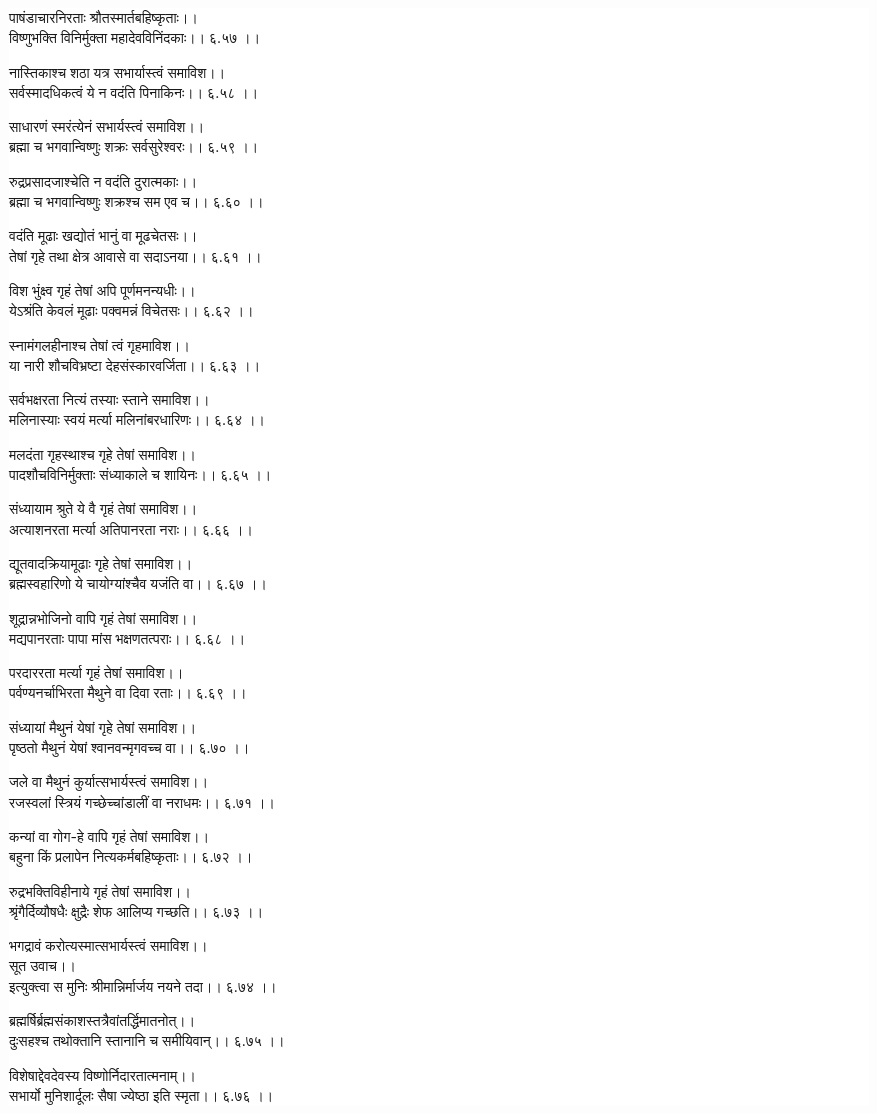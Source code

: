 पाषंडाचारनिरताः श्रौतस्मार्तबहिष्कृताः।।  
विष्णुभक्ति विनिर्मुक्ता महादेवविनिंदकाः।। ६.५७ ।।  
  
नास्तिकाश्च शठा यत्र सभार्यास्त्वं समाविश।।  
सर्वस्मादधिकत्वं ये न वदंति पिनाकिनः।। ६.५८ ।।  
  
साधारणं स्मरंत्येनं सभार्यस्त्वं समाविश।।  
ब्रह्मा च भगवान्विष्णुः शक्रः सर्वसुरेश्वरः।। ६.५९ ।।  
  
रुद्रप्रसादजाश्चेति न वदंति दुरात्मकाः।।  
ब्रह्मा च भगवान्विष्णुः शक्रश्च सम एव च।। ६.६० ।।  
  
वदंति मूढाः खद्योतं भानुं वा मूढचेतसः।।  
तेषां गृहे तथा क्षेत्र आवासे वा सदाऽनया।। ६.६१ ।।  
  
विश भुंक्ष्व गृहं तेषां अपि पूर्णमनन्यधीः।।  
येऽश्रंति केवलं मूढाः पक्वमन्नं विचेतसः।। ६.६२ ।।  
  
स्नामंगलहीनाश्च तेषां त्वं गृहमाविश।।  
या नारी शौचविभ्रष्टा देहसंस्कारवर्जिता।। ६.६३ ।।  
  
सर्वभक्षरता नित्यं तस्याः स्ताने समाविश।।  
मलिनास्याः स्वयं मर्त्या मलिनांबरधारिणः।। ६.६४ ।।  
  
मलदंता गृहस्थाश्च गृहे तेषां समाविश।।  
पादशौचविनिर्मुक्ताः संध्याकाले च शायिनः।। ६.६५ ।।  
  
संध्यायाम श्रुते ये वै गृहं तेषां समाविश।।  
अत्याशनरता मर्त्या अतिपानरता नराः।। ६.६६ ।।  
  
द्यूतवादक्रियामूढाः गृहे तेषां समाविश।।  
ब्रह्मस्वहारिणो ये चायोग्यांश्चैव यजंति वा।। ६.६७ ।।  
  
शूद्रान्नभोजिनो वापि गृहं तेषां समाविश।।  
मद्यपानरताः पापा मांस भक्षणतत्पराः।। ६.६८ ।।  
  
परदाररता मर्त्या गृहं तेषां समाविश।।  
पर्वण्यनर्चाभिरता मैथुने वा दिवा रताः।। ६.६९ ।।  
  
संध्यायां मैथुनं येषां गृहे तेषां समाविश।।  
पृष्ठतो मैथुनं येषां श्वानवन्मृगवच्च वा।। ६.७० ।।  
  
जले वा मैथुनं कुर्यात्सभार्यस्त्वं समाविश।।  
रजस्वलां स्त्रियं गच्छेच्चांडालीं वा नराधमः।। ६.७१ ।।  
  
कन्यां वा गोग-हे वापि गृहं तेषां समाविश।।  
बहुना किं प्रलापेन नित्यकर्मबहिष्कृताः।। ६.७२ ।।  
  
रुद्रभक्तिविहीनाये गृहं तेषां समाविश।।  
श्रृंगैर्दिव्यौषधैः क्षुद्रैः शेफ आलिप्य गच्छति।। ६.७३ ।।  
  
भगद्रावं करोत्यस्मात्सभार्यस्त्वं समाविश।।  
सूत उवाच।।  
इत्युक्त्वा स मुनिः श्रीमान्निर्मार्जय नयने तदा।। ६.७४ ।।  
  
ब्रह्मर्षिर्ब्रह्मसंकाशस्तत्रैवांतर्द्धिमातनोत्।।  
दुःसहश्च तथोक्तानि स्तानानि च समीयिवान्।। ६.७५ ।।  
  
विशेषाद्देवदेवस्य विष्णोर्निदारतात्मनाम्।।  
सभार्यो मुनिशार्दूलः सैषा ज्येष्ठा इति स्मृता।। ६.७६ ।।  
  